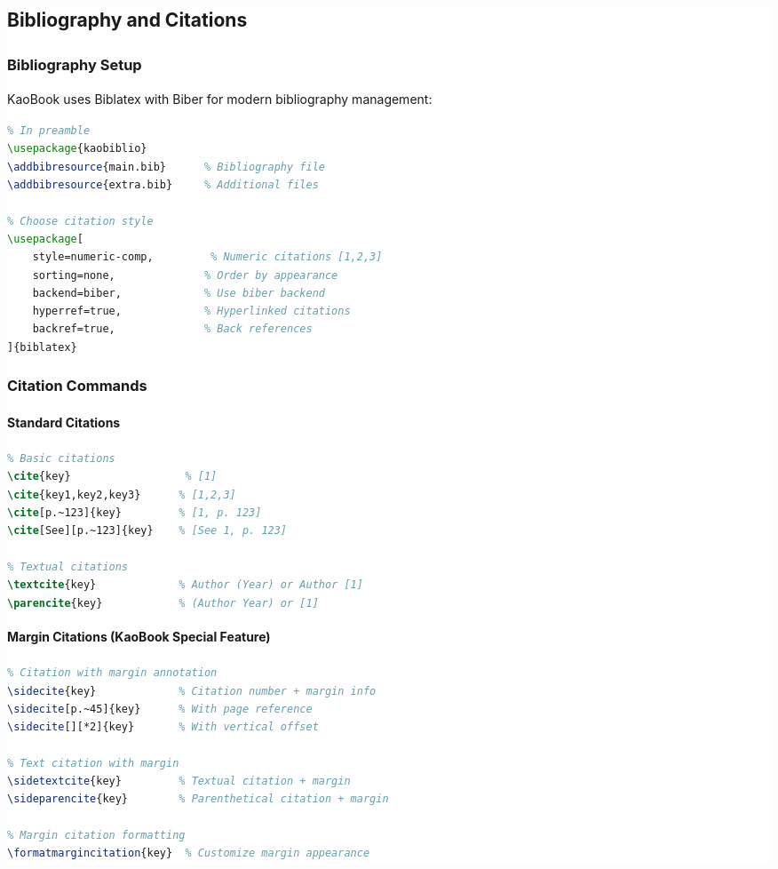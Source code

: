 
## Bibliography and Citations

### Bibliography Setup
KaoBook uses Biblatex with Biber for modern bibliography management:

```latex
% In preamble
\usepackage{kaobiblio}
\addbibresource{main.bib}      % Bibliography file
\addbibresource{extra.bib}     % Additional files

% Choose citation style
\usepackage[
    style=numeric-comp,         % Numeric citations [1,2,3]
    sorting=none,              % Order by appearance
    backend=biber,             % Use biber backend
    hyperref=true,             % Hyperlinked citations
    backref=true,              % Back references
]{biblatex}
```

### Citation Commands

#### Standard Citations
```latex
% Basic citations
\cite{key}                  % [1]
\cite{key1,key2,key3}      % [1,2,3]
\cite[p.~123]{key}         % [1, p. 123]
\cite[See][p.~123]{key}    % [See 1, p. 123]

% Textual citations
\textcite{key}             % Author (Year) or Author [1]
\parencite{key}            % (Author Year) or [1]
```

#### Margin Citations (KaoBook Special Feature)
```latex
% Citation with margin annotation
\sidecite{key}             % Citation number + margin info
\sidecite[p.~45]{key}      % With page reference
\sidecite[][*2]{key}       % With vertical offset

% Text citation with margin
\sidetextcite{key}         % Textual citation + margin
\sideparencite{key}        % Parenthetical citation + margin

% Margin citation formatting
\formatmargincitation{key}  % Customize margin appearance
```
